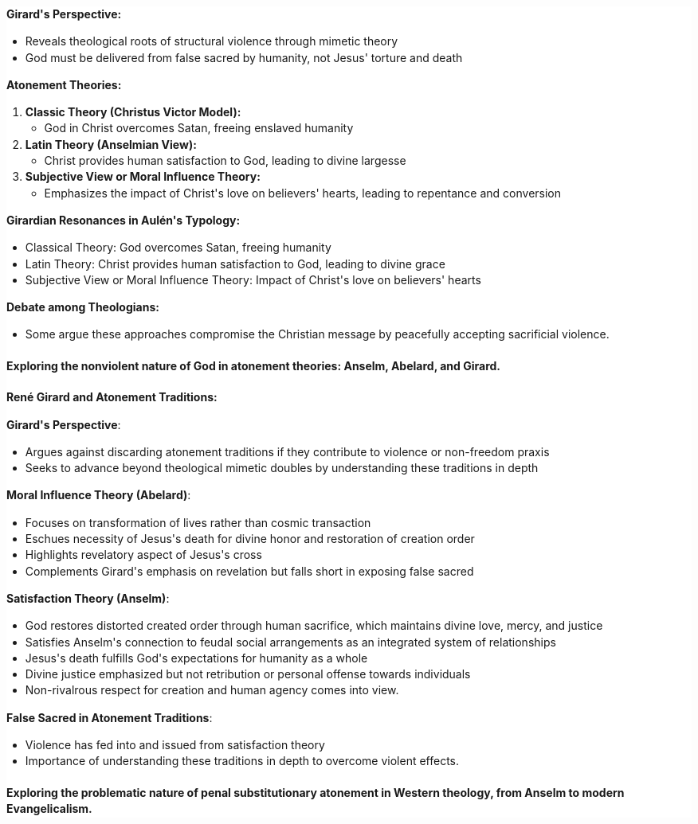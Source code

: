 **Girard's Perspective:**
- Reveals theological roots of structural violence through mimetic theory
- God must be delivered from false sacred by humanity, not Jesus' torture and death

**Atonement Theories:**
1. **Classic Theory (Christus Victor Model):**
   - God in Christ overcomes Satan, freeing enslaved humanity
2. **Latin Theory (Anselmian View):**
   - Christ provides human satisfaction to God, leading to divine largesse
3. **Subjective View or Moral Influence Theory:**
   - Emphasizes the impact of Christ's love on believers' hearts, leading to repentance and conversion

**Girardian Resonances in Aulén's Typology:**
- Classical Theory: God overcomes Satan, freeing humanity
- Latin Theory: Christ provides human satisfaction to God, leading to divine grace
- Subjective View or Moral Influence Theory: Impact of Christ's love on believers' hearts

**Debate among Theologians:**
- Some argue these approaches compromise the Christian message by peacefully accepting sacrificial violence.


#### Exploring the nonviolent nature of God in atonement theories: Anselm, Abelard, and Girard.

**René Girard and Atonement Traditions:**

**Girard's Perspective**:
- Argues against discarding atonement traditions if they contribute to violence or non-freedom praxis
- Seeks to advance beyond theological mimetic doubles by understanding these traditions in depth

**Moral Influence Theory (Abelard)**:
- Focuses on transformation of lives rather than cosmic transaction
- Eschues necessity of Jesus's death for divine honor and restoration of creation order
- Highlights revelatory aspect of Jesus's cross
- Complements Girard's emphasis on revelation but falls short in exposing false sacred

**Satisfaction Theory (Anselm)**:
- God restores distorted created order through human sacrifice, which maintains divine love, mercy, and justice
- Satisfies Anselm's connection to feudal social arrangements as an integrated system of relationships
- Jesus's death fulfills God's expectations for humanity as a whole
- Divine justice emphasized but not retribution or personal offense towards individuals
- Non-rivalrous respect for creation and human agency comes into view.

**False Sacred in Atonement Traditions**:
- Violence has fed into and issued from satisfaction theory
- Importance of understanding these traditions in depth to overcome violent effects.


#### Exploring the problematic nature of penal substitutionary atonement in Western theology, from Anselm to modern Evangelicalism.
